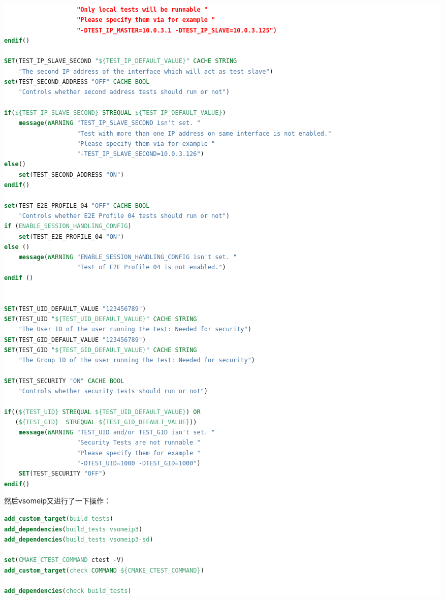 ```cmake
                    "Only local tests will be runnable "
                    "Please specify them via for example "
                    "-DTEST_IP_MASTER=10.0.3.1 -DTEST_IP_SLAVE=10.0.3.125")
endif()

SET(TEST_IP_SLAVE_SECOND "${TEST_IP_DEFAULT_VALUE}" CACHE STRING
    "The second IP address of the interface which will act as test slave")
set(TEST_SECOND_ADDRESS "OFF" CACHE BOOL
    "Controls whether second address tests should run or not")

if(${TEST_IP_SLAVE_SECOND} STREQUAL ${TEST_IP_DEFAULT_VALUE})
    message(WARNING "TEST_IP_SLAVE_SECOND isn't set. "
                    "Test with more than one IP address on same interface is not enabled."
                    "Please specify them via for example "
                    "-TEST_IP_SLAVE_SECOND=10.0.3.126")
else()
    set(TEST_SECOND_ADDRESS "ON")
endif()

set(TEST_E2E_PROFILE_04 "OFF" CACHE BOOL
    "Controls whether E2E Profile 04 tests should run or not")
if (ENABLE_SESSION_HANDLING_CONFIG)
    set(TEST_E2E_PROFILE_04 "ON")
else ()
    message(WARNING "ENABLE_SESSION_HANDLING_CONFIG isn't set. "
                    "Test of E2E Profile 04 is not enabled.")
endif ()


SET(TEST_UID_DEFAULT_VALUE "123456789")
SET(TEST_UID "${TEST_UID_DEFAULT_VALUE}" CACHE STRING
    "The User ID of the user running the test: Needed for security")
SET(TEST_GID_DEFAULT_VALUE "123456789")
SET(TEST_GID "${TEST_GID_DEFAULT_VALUE}" CACHE STRING
    "The Group ID of the user running the test: Needed for security")

SET(TEST_SECURITY "ON" CACHE BOOL
    "Controls whether security tests should run or not")

if((${TEST_UID} STREQUAL ${TEST_UID_DEFAULT_VALUE}) OR
   (${TEST_GID}  STREQUAL ${TEST_GID_DEFAULT_VALUE}))
    message(WARNING "TEST_UID and/or TEST_GID isn't set. "
                    "Security Tests are not runnable "
                    "Please specify them for example "
                    "-DTEST_UID=1000 -DTEST_GID=1000")
    SET(TEST_SECURITY "OFF")
endif()
```

然后vsomeip又进行了一下操作：
```cmake
add_custom_target(build_tests)
add_dependencies(build_tests vsomeip3)
add_dependencies(build_tests vsomeip3-sd)

set(CMAKE_CTEST_COMMAND ctest -V)
add_custom_target(check COMMAND ${CMAKE_CTEST_COMMAND})

add_dependencies(check build_tests)
```
